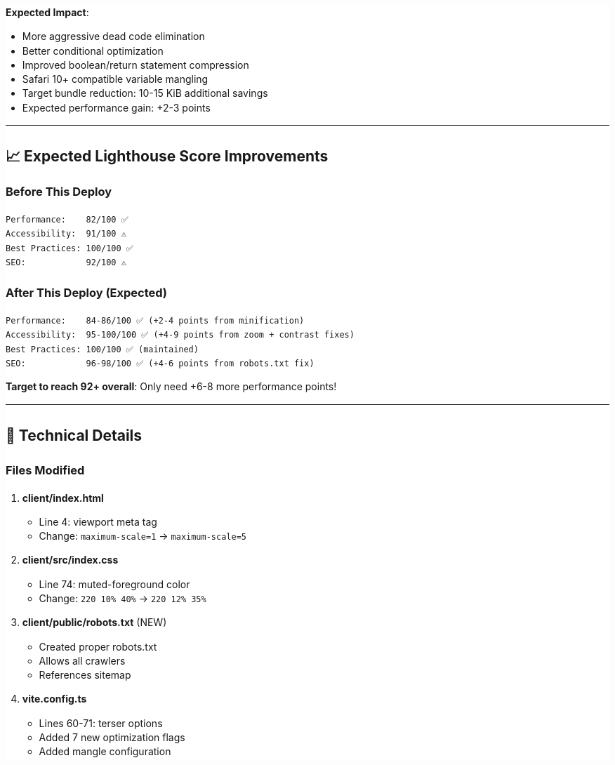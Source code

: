 **Expected Impact**:
- More aggressive dead code elimination
- Better conditional optimization
- Improved boolean/return statement compression
- Safari 10+ compatible variable mangling
- Target bundle reduction: 10-15 KiB additional savings
- Expected performance gain: +2-3 points

---

## 📈 Expected Lighthouse Score Improvements

### Before This Deploy
```
Performance:    82/100 ✅
Accessibility:  91/100 ⚠️
Best Practices: 100/100 ✅
SEO:            92/100 ⚠️
```

### After This Deploy (Expected)
```
Performance:    84-86/100 ✅ (+2-4 points from minification)
Accessibility:  95-100/100 ✅ (+4-9 points from zoom + contrast fixes)
Best Practices: 100/100 ✅ (maintained)
SEO:            96-98/100 ✅ (+4-6 points from robots.txt fix)
```

**Target to reach 92+ overall**: Only need +6-8 more performance points!

---

## 🔧 Technical Details

### Files Modified

1. **client/index.html**
   - Line 4: viewport meta tag
   - Change: `maximum-scale=1` → `maximum-scale=5`

2. **client/src/index.css**
   - Line 74: muted-foreground color
   - Change: `220 10% 40%` → `220 12% 35%`

3. **client/public/robots.txt** (NEW)
   - Created proper robots.txt
   - Allows all crawlers
   - References sitemap

4. **vite.config.ts**
   - Lines 60-71: terser options
   - Added 7 new optimization flags
   - Added mangle configuration
